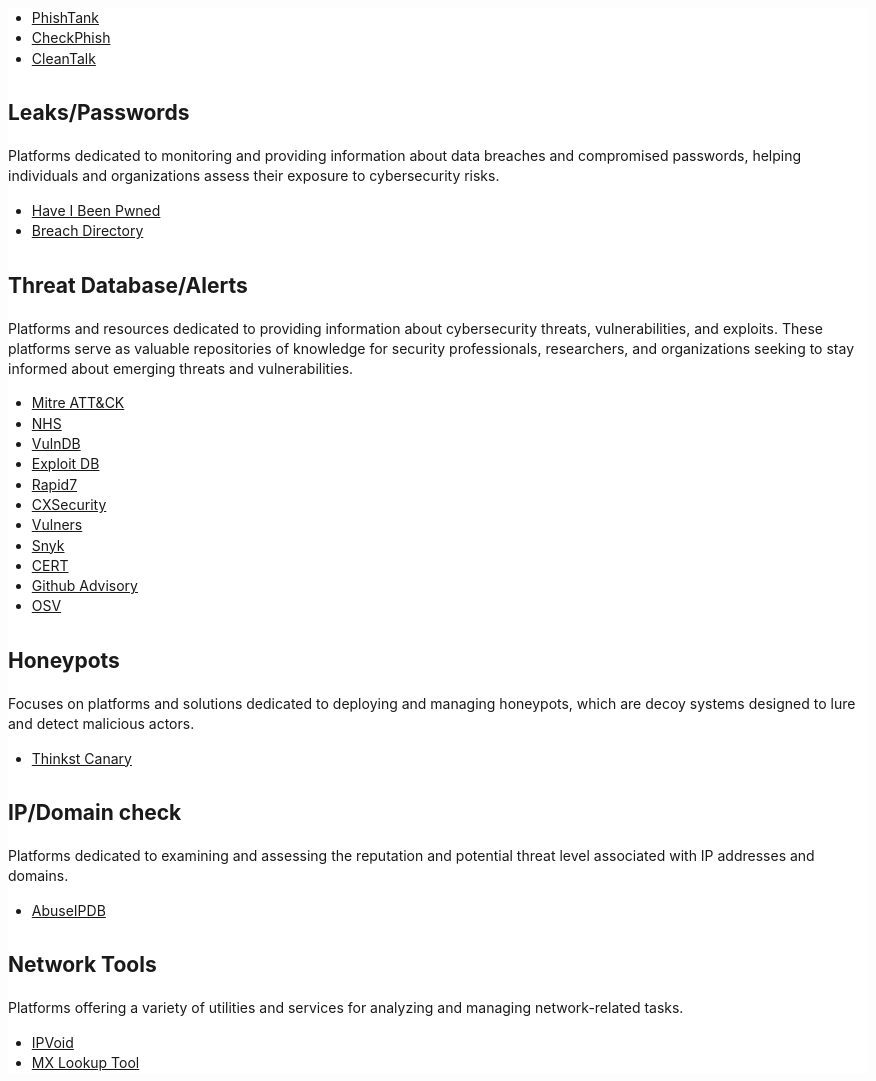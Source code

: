 - [PhishTank](https://www.phishtank.com/)
- [CheckPhish](https://checkphish.bolster.ai/)
- [CleanTalk](https://cleantalk.org/blacklists)

## Leaks/Passwords

Platforms dedicated to monitoring and providing information about data breaches and compromised passwords, helping individuals and organizations assess their exposure to cybersecurity risks.

- [Have I Been Pwned](https://haveibeenpwned.com/)
- [Breach Directory](https://breachdirectory.org/)

## Threat Database/Alerts

Platforms and resources dedicated to providing information about cybersecurity threats, vulnerabilities, and exploits. These platforms serve as valuable repositories of knowledge for security professionals, researchers, and organizations seeking to stay informed about emerging threats and vulnerabilities.

- [Mitre ATT&CK](https://attack.mitre.org/)
- [NHS](https://digital.nhs.uk/cyber-alerts)
- [VulnDB](https://vuldb.com/)
- [Exploit DB](https://www.exploit-db.com/)
- [Rapid7](https://www.rapid7.com/db/)
- [CXSecurity](https://cxsecurity.com/exploit/)
- [Vulners](https://vulners.com/)
- [Snyk](https://security.snyk.io/)
- [CERT](https://www.kb.cert.org/vuls/)
- [Github Advisory](https://github.com/advisories/)
- [OSV](https://osv.dev/)

## Honeypots

Focuses on platforms and solutions dedicated to deploying and managing honeypots, which are decoy systems designed to lure and detect malicious actors.

- [Thinkst Canary](https://canary.tools/)

## IP/Domain check

Platforms dedicated to examining and assessing the reputation and potential threat level associated with IP addresses and domains.

- [AbuseIPDB](https://www.abuseipdb.com/)

## Network Tools

Platforms offering a variety of utilities and services for analyzing and managing network-related tasks.

- [IPVoid](https://www.ipvoid.com/)
- [MX Lookup Tool](https://mxtoolbox.com/)
